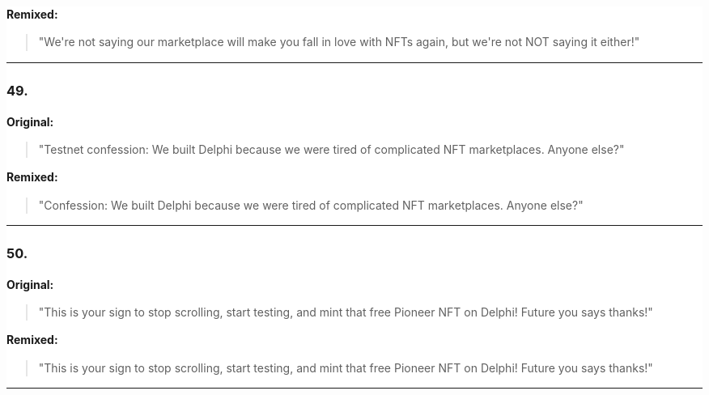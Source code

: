 **Remixed:**
> "We're not saying our marketplace will make you fall in love with NFTs again, but we're not NOT saying it either!"

---

### 49. 
**Original:**
> "Testnet confession: We built Delphi because we were tired of complicated NFT marketplaces. Anyone else?"

**Remixed:**
> "Confession: We built Delphi because we were tired of complicated NFT marketplaces. Anyone else?"

---

### 50. 
**Original:**
> "This is your sign to stop scrolling, start testing, and mint that free Pioneer NFT on Delphi! Future you says thanks!"

**Remixed:**
> "This is your sign to stop scrolling, start testing, and mint that free Pioneer NFT on Delphi! Future you says thanks!"

--- 
